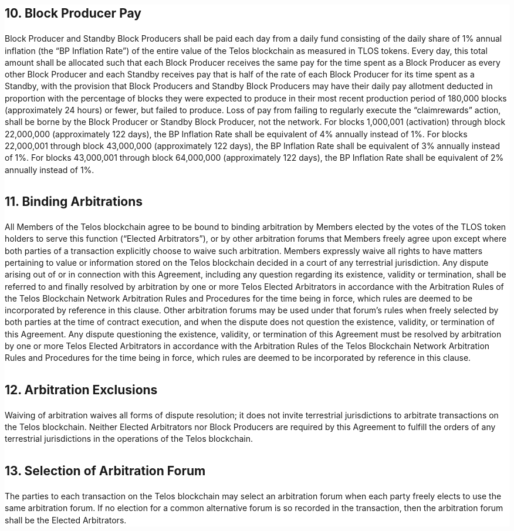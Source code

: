 ## 10. Block Producer Pay

Block Producer and Standby Block Producers shall be paid each day from a daily fund consisting of the daily share of 1% annual inflation (the “BP Inflation Rate”) of the entire value of the Telos blockchain as measured in TLOS tokens. Every day, this total amount shall be allocated such that each Block Producer receives the same pay for the time spent as a Block Producer as every other Block Producer and each Standby receives pay that is half of the rate of each Block Producer for its time spent as a Standby, with the provision that Block Producers and Standby Block Producers may have their daily pay allotment deducted in proportion with the percentage of blocks they were expected to produce in their most recent production period of 180,000 blocks (approximately 24 hours) or fewer, but failed to produce. Loss of pay from failing to regularly execute the “claimrewards” action, shall be borne by the Block Producer or Standby Block Producer, not the network. For blocks 1,000,001 (activation) through block 22,000,000 (approximately 122 days), the BP Inflation Rate shall be equivalent of 4% annually instead of 1%. For blocks 22,000,001 through block 43,000,000 (approximately 122 days), the BP Inflation Rate shall be equivalent of 3% annually instead of 1%. For blocks 43,000,001 through block 64,000,000 (approximately 122 days), the BP Inflation Rate shall be equivalent of 2% annually instead of 1%.

## 11. Binding Arbitrations

All Members of the Telos blockchain agree to be bound to binding arbitration by Members elected by the votes of the TLOS token holders to serve this function (“Elected Arbitrators”), or by other arbitration forums that Members freely agree upon except where both parties of a transaction explicitly choose to waive such arbitration. Members expressly waive all rights to have matters pertaining to value or information stored on the Telos blockchain decided in a court of any terrestrial jurisdiction. Any dispute arising out of or in connection with this Agreement, including any question regarding its existence, validity or termination, shall be referred to and finally resolved by arbitration by one or more Telos Elected Arbitrators in accordance with the Arbitration Rules of the Telos Blockchain Network Arbitration Rules and Procedures for the time being in force, which rules are deemed to be incorporated by reference in this clause. Other arbitration forums may be used under that forum’s rules when freely selected by both parties at the time of contract execution, and when the dispute does not question the existence, validity, or termination of this Agreement. Any dispute questioning the existence, validity, or termination of this Agreement must be resolved by arbitration by one or more Telos Elected Arbitrators in accordance with the Arbitration Rules of the Telos Blockchain Network Arbitration Rules and Procedures for the time being in force, which rules are deemed to be incorporated by reference in this clause.

## 12. Arbitration Exclusions

Waiving of arbitration waives all forms of dispute resolution; it does not invite terrestrial jurisdictions to arbitrate transactions on the Telos blockchain. Neither Elected Arbitrators nor Block Producers are required by this Agreement to fulfill the orders of any terrestrial jurisdictions in the operations of the Telos blockchain.

## 13. Selection of Arbitration Forum

The parties to each transaction on the Telos blockchain may select an arbitration forum when each party freely elects to use the same arbitration forum. If no election for a common alternative forum is so recorded in the transaction, then the arbitration forum shall be the Elected Arbitrators. 
